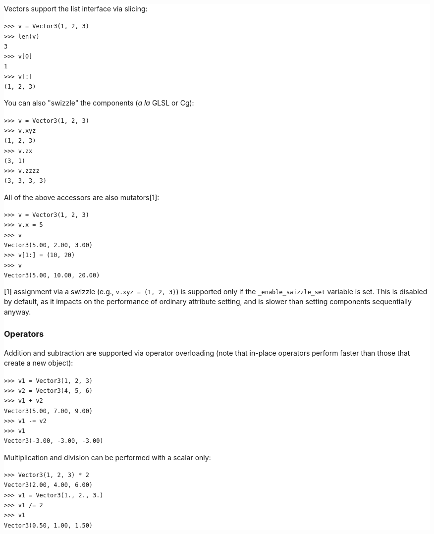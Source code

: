 Vectors support the list interface via slicing:

    >>> v = Vector3(1, 2, 3)
    >>> len(v)
    3
    >>> v[0]
    1
    >>> v[:]
    (1, 2, 3)

You can also "swizzle" the components (*a la* GLSL or Cg):

    >>> v = Vector3(1, 2, 3)
    >>> v.xyz
    (1, 2, 3)
    >>> v.zx
    (3, 1)
    >>> v.zzzz
    (3, 3, 3, 3)

All of the above accessors are also mutators[1]:

    >>> v = Vector3(1, 2, 3)
    >>> v.x = 5
    >>> v
    Vector3(5.00, 2.00, 3.00)
    >>> v[1:] = (10, 20)
    >>> v
    Vector3(5.00, 10.00, 20.00)

[1] assignment via a swizzle (e.g., `v.xyz = (1, 2, 3)`) is supported only if the `_enable_swizzle_set` variable is set. This is disabled by default, as it impacts on the performance of ordinary attribute setting, and is slower than setting components sequentially anyway.

### Operators

Addition and subtraction are supported via operator overloading (note that in-place operators perform faster than those that create a new object):

    >>> v1 = Vector3(1, 2, 3)
    >>> v2 = Vector3(4, 5, 6)
    >>> v1 + v2
    Vector3(5.00, 7.00, 9.00)
    >>> v1 -= v2
    >>> v1
    Vector3(-3.00, -3.00, -3.00)

Multiplication and division can be performed with a scalar only:

    >>> Vector3(1, 2, 3) * 2
    Vector3(2.00, 4.00, 6.00)
    >>> v1 = Vector3(1., 2., 3.)
    >>> v1 /= 2
    >>> v1
    Vector3(0.50, 1.00, 1.50)
